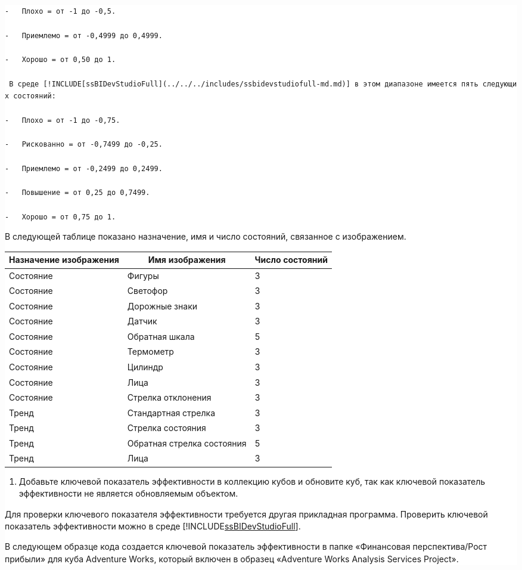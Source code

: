     -   Плохо = от -1 до -0,5.  
  
    -   Приемлемо = от -0,4999 до 0,4999.  
  
    -   Хорошо = от 0,50 до 1.  
  
     В среде [!INCLUDE[ssBIDevStudioFull](../../../includes/ssbidevstudiofull-md.md)] в этом диапазоне имеется пять следующих состояний:  
  
    -   Плохо = от -1 до -0,75.  
  
    -   Рискованно = от -0,7499 до -0,25.  
  
    -   Приемлемо = от -0,2499 до 0,2499.  
  
    -   Повышение = от 0,25 до 0,7499.  
  
    -   Хорошо = от 0,75 до 1.  
  
 В следующей таблице показано назначение, имя и число состояний, связанное с изображением.  
  
|Назначение изображения|Имя изображения|Число состояний|  
|-----------------|----------------|----------------------|  
|Состояние|Фигуры|3|  
|Состояние|Светофор|3|  
|Состояние|Дорожные знаки|3|  
|Состояние|Датчик|3|  
|Состояние|Обратная шкала|5|  
|Состояние|Термометр|3|  
|Состояние|Цилиндр|3|  
|Состояние|Лица|3|  
|Состояние|Стрелка отклонения|3|  
|Тренд|Стандартная стрелка|3|  
|Тренд|Стрелка состояния|3|  
|Тренд|Обратная стрелка состояния|5|  
|Тренд|Лица|3|  
  
1.  Добавьте ключевой показатель эффективности в коллекцию кубов и обновите куб, так как ключевой показатель эффективности не является обновляемым объектом.  
  
 Для проверки ключевого показателя эффективности требуется другая прикладная программа. Проверить ключевой показатель эффективности можно в среде [!INCLUDE[ssBIDevStudioFull](../../../includes/ssbidevstudiofull-md.md)].  
  
 В следующем образце кода создается ключевой показатель эффективности в папке «Финансовая перспектива/Рост прибыли» для куба Adventure Works, который включен в образец «Adventure Works Analysis Services Project».  
  